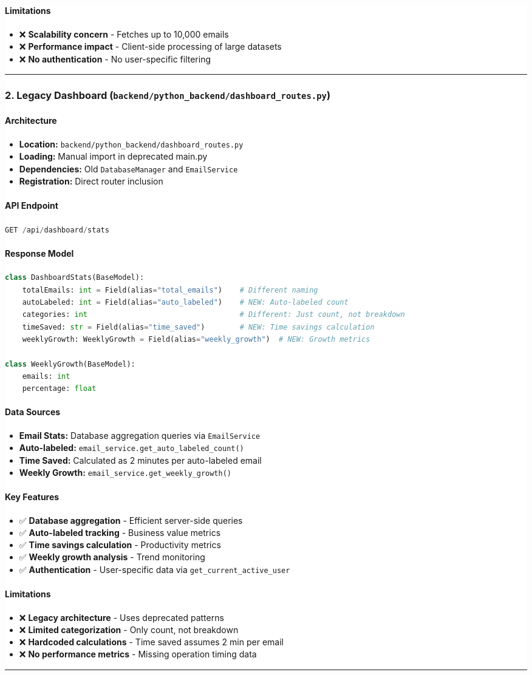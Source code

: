 #### **Limitations**
- ❌ **Scalability concern** - Fetches up to 10,000 emails
- ❌ **Performance impact** - Client-side processing of large datasets
- ❌ **No authentication** - No user-specific filtering

---

### **2. Legacy Dashboard (`backend/python_backend/dashboard_routes.py`)**

#### **Architecture**
- **Location:** `backend/python_backend/dashboard_routes.py`
- **Loading:** Manual import in deprecated main.py
- **Dependencies:** Old `DatabaseManager` and `EmailService`
- **Registration:** Direct router inclusion

#### **API Endpoint**
```python
GET /api/dashboard/stats
```

#### **Response Model**
```python
class DashboardStats(BaseModel):
    totalEmails: int = Field(alias="total_emails")    # Different naming
    autoLabeled: int = Field(alias="auto_labeled")    # NEW: Auto-labeled count
    categories: int                                   # Different: Just count, not breakdown
    timeSaved: str = Field(alias="time_saved")        # NEW: Time savings calculation
    weeklyGrowth: WeeklyGrowth = Field(alias="weekly_growth")  # NEW: Growth metrics

class WeeklyGrowth(BaseModel):
    emails: int
    percentage: float
```

#### **Data Sources**
- **Email Stats:** Database aggregation queries via `EmailService`
- **Auto-labeled:** `email_service.get_auto_labeled_count()`
- **Time Saved:** Calculated as 2 minutes per auto-labeled email
- **Weekly Growth:** `email_service.get_weekly_growth()`

#### **Key Features**
- ✅ **Database aggregation** - Efficient server-side queries
- ✅ **Auto-labeled tracking** - Business value metrics
- ✅ **Time savings calculation** - Productivity metrics
- ✅ **Weekly growth analysis** - Trend monitoring
- ✅ **Authentication** - User-specific data via `get_current_active_user`

#### **Limitations**
- ❌ **Legacy architecture** - Uses deprecated patterns
- ❌ **Limited categorization** - Only count, not breakdown
- ❌ **Hardcoded calculations** - Time saved assumes 2 min per email
- ❌ **No performance metrics** - Missing operation timing data

---